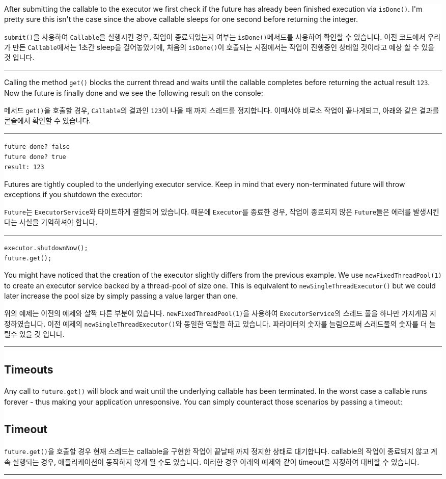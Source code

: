 After submitting the callable to the executor we first check if the future has already been finished execution via `isDone()`. I'm pretty sure this isn't the case since the above callable sleeps for one second before returning the integer.

`submit()`을 사용하여 `Callable`을 실행시킨 경우, 작업이 종료되었는지 여부는 `isDone()`메서드를 사용하여 확인할 수 있습니다. 이전 코드에서 우리가 만든 `Callable`에서는 1초간 sleep을 걸어놓았기에, 처음의 `isDone()`이 호출되는 시점에서는 작업이 진행중인 상태일 것이라고 예상 할 수 있을 것 입니다.

***

Calling the method `get()` blocks the current thread and waits until the callable completes before returning the actual result `123`. Now the future is finally done and we see the following result on the console:

메서드 `get()`을 호출할 경우, `Callable`의 결과인 `123`이 나올 때 까지 스레드를 정지합니다. 이때서야 비로소 작업이 끝나게되고, 아래와 같은 결과를 콘솔에서 확인할 수 있습니다.

***

	future done? false
	future done? true
	result: 123

Futures are tightly coupled to the underlying executor service. Keep in mind that every non-terminated future will throw exceptions if you shutdown the executor:

`Future`는 `ExecutorService`와 타이트하게 결합되어 있습니다. 때문에 `Executor`를 종료한 경우, 작업이 종료되지 않은 `Future`들은 에러를 발생시킨다는 사실을 기억하셔야 합니다.

***

	executor.shutdownNow();
	future.get();

You might have noticed that the creation of the executor slightly differs from the previous example. We use `newFixedThreadPool(1)` to create an executor service backed by a thread-pool of size one. This is equivalent to `newSingleThreadExecutor()` but we could later increase the pool size by simply passing a value larger than one.

위의 예제는 이전의 예제와 살짝 다른 부분이 있습니다. `newFixedThreadPool(1)`을 사용하여 `ExecutorService`의 스레드 풀을 하나만 가지게끔 지정하였습니다. 이전 예제의 `newSingleThreadExecutor()`와 동일한 역할을 하고 있습니다. 파라미터의 숫자를 늘림으로써 스레드풀의 숫자를 더 늘릴수 있을 것 입니다.

***

## Timeouts

Any call to `future.get()` will block and wait until the underlying callable has been terminated. In the worst case a callable runs forever - thus making your application unresponsive. You can simply counteract those scenarios by passing a timeout:

## Timeout

`future.get()`을 호출할 경우 현재 스레드는 callable을 구현한 작업이 끝날때 까지 정지한 상태로 대기합니다. callable의 작업이 종료되지 않고 계속 실행되는 경우, 애플리케이션이 동작하지 않게 될 수도 있습니다. 이러한 경우 아래의 예제와 같이 timeout을 지정하여 대비할 수 있습니다.

***
